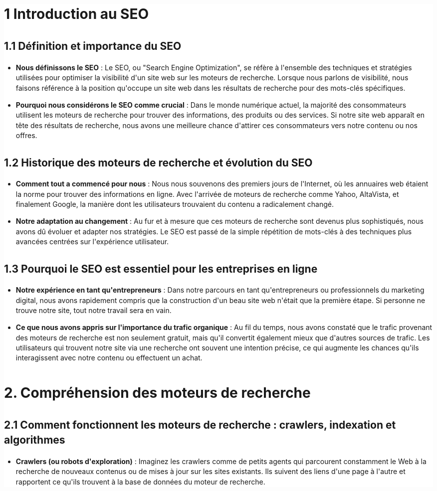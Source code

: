 # 1 Introduction au SEO

## 1.1 Définition et importance du SEO

- **Nous définissons le SEO** : Le SEO, ou "Search Engine Optimization", se réfère à l'ensemble des techniques et stratégies utilisées pour optimiser la visibilité d'un site web sur les moteurs de recherche. Lorsque nous parlons de visibilité, nous faisons référence à la position qu'occupe un site web dans les résultats de recherche pour des mots-clés spécifiques.

- **Pourquoi nous considérons le SEO comme crucial** : Dans le monde numérique actuel, la majorité des consommateurs utilisent les moteurs de recherche pour trouver des informations, des produits ou des services. Si notre site web apparaît en tête des résultats de recherche, nous avons une meilleure chance d'attirer ces consommateurs vers notre contenu ou nos offres.

## 1.2 Historique des moteurs de recherche et évolution du SEO

- **Comment tout a commencé pour nous** : Nous nous souvenons des premiers jours de l'Internet, où les annuaires web étaient la norme pour trouver des informations en ligne. Avec l'arrivée de moteurs de recherche comme Yahoo, AltaVista, et finalement Google, la manière dont les utilisateurs trouvaient du contenu a radicalement changé.

- **Notre adaptation au changement** : Au fur et à mesure que ces moteurs de recherche sont devenus plus sophistiqués, nous avons dû évoluer et adapter nos stratégies. Le SEO est passé de la simple répétition de mots-clés à des techniques plus avancées centrées sur l'expérience utilisateur.

## 1.3 Pourquoi le SEO est essentiel pour les entreprises en ligne

- **Notre expérience en tant qu'entrepreneurs** : Dans notre parcours en tant qu'entrepreneurs ou professionnels du marketing digital, nous avons rapidement compris que la construction d'un beau site web n'était que la première étape. Si personne ne trouve notre site, tout notre travail sera en vain.

- **Ce que nous avons appris sur l'importance du trafic organique** : Au fil du temps, nous avons constaté que le trafic provenant des moteurs de recherche est non seulement gratuit, mais qu'il convertit également mieux que d'autres sources de trafic. Les utilisateurs qui trouvent notre site via une recherche ont souvent une intention précise, ce qui augmente les chances qu'ils interagissent avec notre contenu ou effectuent un achat.

# **2. Compréhension des moteurs de recherche**

## **2.1 Comment fonctionnent les moteurs de recherche : crawlers, indexation et algorithmes**

- **Crawlers (ou robots d'exploration)** : Imaginez les crawlers comme de petits agents qui parcourent constamment le Web à la recherche de nouveaux contenus ou de mises à jour sur les sites existants. Ils suivent des liens d'une page à l'autre et rapportent ce qu'ils trouvent à la base de données du moteur de recherche.
